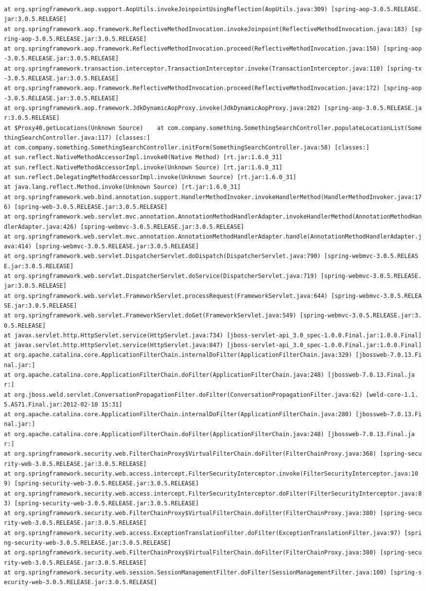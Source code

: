 ```
at org.springframework.aop.support.AopUtils.invokeJoinpointUsingReflection(AopUtils.java:309) [spring-aop-3.0.5.RELEASE.jar:3.0.5.RELEASE]
at org.springframework.aop.framework.ReflectiveMethodInvocation.invokeJoinpoint(ReflectiveMethodInvocation.java:183) [spring-aop-3.0.5.RELEASE.jar:3.0.5.RELEASE]
at org.springframework.aop.framework.ReflectiveMethodInvocation.proceed(ReflectiveMethodInvocation.java:150) [spring-aop-3.0.5.RELEASE.jar:3.0.5.RELEASE]
at org.springframework.transaction.interceptor.TransactionInterceptor.invoke(TransactionInterceptor.java:110) [spring-tx-3.0.5.RELEASE.jar:3.0.5.RELEASE]
at org.springframework.aop.framework.ReflectiveMethodInvocation.proceed(ReflectiveMethodInvocation.java:172) [spring-aop-3.0.5.RELEASE.jar:3.0.5.RELEASE]
at org.springframework.aop.framework.JdkDynamicAopProxy.invoke(JdkDynamicAopProxy.java:202) [spring-aop-3.0.5.RELEASE.jar:3.0.5.RELEASE]
at $Proxy40.getLocations(Unknown Source)    at com.company.something.SomethingSearchController.populateLocationList(SomethingSearchController.java:117) [classes:]
at com.company.something.SomethingSearchController.initForm(SomethingSearchController.java:58) [classes:]
at sun.reflect.NativeMethodAccessorImpl.invoke0(Native Method) [rt.jar:1.6.0_31]
at sun.reflect.NativeMethodAccessorImpl.invoke(Unknown Source) [rt.jar:1.6.0_31]
at sun.reflect.DelegatingMethodAccessorImpl.invoke(Unknown Source) [rt.jar:1.6.0_31]
at java.lang.reflect.Method.invoke(Unknown Source) [rt.jar:1.6.0_31]
at org.springframework.web.bind.annotation.support.HandlerMethodInvoker.invokeHandlerMethod(HandlerMethodInvoker.java:176) [spring-web-3.0.5.RELEASE.jar:3.0.5.RELEASE]
at org.springframework.web.servlet.mvc.annotation.AnnotationMethodHandlerAdapter.invokeHandlerMethod(AnnotationMethodHandlerAdapter.java:426) [spring-webmvc-3.0.5.RELEASE.jar:3.0.5.RELEASE]
at org.springframework.web.servlet.mvc.annotation.AnnotationMethodHandlerAdapter.handle(AnnotationMethodHandlerAdapter.java:414) [spring-webmvc-3.0.5.RELEASE.jar:3.0.5.RELEASE]
at org.springframework.web.servlet.DispatcherServlet.doDispatch(DispatcherServlet.java:790) [spring-webmvc-3.0.5.RELEASE.jar:3.0.5.RELEASE]
at org.springframework.web.servlet.DispatcherServlet.doService(DispatcherServlet.java:719) [spring-webmvc-3.0.5.RELEASE.jar:3.0.5.RELEASE]
at org.springframework.web.servlet.FrameworkServlet.processRequest(FrameworkServlet.java:644) [spring-webmvc-3.0.5.RELEASE.jar:3.0.5.RELEASE]
at org.springframework.web.servlet.FrameworkServlet.doGet(FrameworkServlet.java:549) [spring-webmvc-3.0.5.RELEASE.jar:3.0.5.RELEASE]
at javax.servlet.http.HttpServlet.service(HttpServlet.java:734) [jboss-servlet-api_3.0_spec-1.0.0.Final.jar:1.0.0.Final]
at javax.servlet.http.HttpServlet.service(HttpServlet.java:847) [jboss-servlet-api_3.0_spec-1.0.0.Final.jar:1.0.0.Final]
at org.apache.catalina.core.ApplicationFilterChain.internalDoFilter(ApplicationFilterChain.java:329) [jbossweb-7.0.13.Final.jar:]
at org.apache.catalina.core.ApplicationFilterChain.doFilter(ApplicationFilterChain.java:248) [jbossweb-7.0.13.Final.jar:]
at org.jboss.weld.servlet.ConversationPropagationFilter.doFilter(ConversationPropagationFilter.java:62) [weld-core-1.1.5.AS71.Final.jar:2012-02-10 15:31]
at org.apache.catalina.core.ApplicationFilterChain.internalDoFilter(ApplicationFilterChain.java:280) [jbossweb-7.0.13.Final.jar:]
at org.apache.catalina.core.ApplicationFilterChain.doFilter(ApplicationFilterChain.java:248) [jbossweb-7.0.13.Final.jar:]
at org.springframework.security.web.FilterChainProxy$VirtualFilterChain.doFilter(FilterChainProxy.java:368) [spring-security-web-3.0.5.RELEASE.jar:3.0.5.RELEASE]
at org.springframework.security.web.access.intercept.FilterSecurityInterceptor.invoke(FilterSecurityInterceptor.java:109) [spring-security-web-3.0.5.RELEASE.jar:3.0.5.RELEASE]
at org.springframework.security.web.access.intercept.FilterSecurityInterceptor.doFilter(FilterSecurityInterceptor.java:83) [spring-security-web-3.0.5.RELEASE.jar:3.0.5.RELEASE]
at org.springframework.security.web.FilterChainProxy$VirtualFilterChain.doFilter(FilterChainProxy.java:380) [spring-security-web-3.0.5.RELEASE.jar:3.0.5.RELEASE]
at org.springframework.security.web.access.ExceptionTranslationFilter.doFilter(ExceptionTranslationFilter.java:97) [spring-security-web-3.0.5.RELEASE.jar:3.0.5.RELEASE]
at org.springframework.security.web.FilterChainProxy$VirtualFilterChain.doFilter(FilterChainProxy.java:380) [spring-security-web-3.0.5.RELEASE.jar:3.0.5.RELEASE]
at org.springframework.security.web.session.SessionManagementFilter.doFilter(SessionManagementFilter.java:100) [spring-security-web-3.0.5.RELEASE.jar:3.0.5.RELEASE]
```
